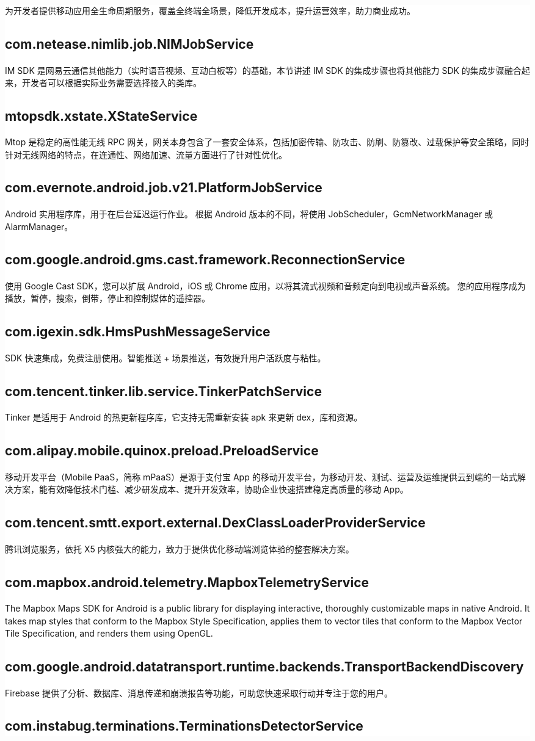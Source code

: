 为开发者提供移动应用全生命周期服务，覆盖全终端全场景，降低开发成本，提升运营效率，助力商业成功。

com.netease.nimlib.job.NIMJobService
------------------------------------

IM SDK 是网易云通信其他能力（实时语音视频、互动白板等）的基础，本节讲述 IM SDK 的集成步骤也将其他能力 SDK 的集成步骤融合起来，开发者可以根据实际业务需要选择接入的类库。

mtopsdk.xstate.XStateService
----------------------------

Mtop 是稳定的高性能无线 RPC 网关，网关本身包含了一套安全体系，包括加密传输、防攻击、防刷、防篡改、过载保护等安全策略，同时针对无线网络的特点，在连通性、网络加速、流量方面进行了针对性优化。

com.evernote.android.job.v21.PlatformJobService
-----------------------------------------------

Android 实用程序库，用于在后台延迟运行作业。 根据 Android 版本的不同，将使用 JobScheduler，GcmNetworkManager 或 AlarmManager。

com.google.android.gms.cast.framework.ReconnectionService
---------------------------------------------------------

使用 Google Cast SDK，您可以扩展 Android，iOS 或 Chrome 应用，以将其流式视频和音频定向到电视或声音系统。 您的应用程序成为播放，暂停，搜索，倒带，停止和控制媒体的遥控器。

com.igexin.sdk.HmsPushMessageService
------------------------------------

SDK 快速集成，免费注册使用。智能推送 + 场景推送，有效提升用户活跃度与粘性。

com.tencent.tinker.lib.service.TinkerPatchService
-------------------------------------------------

Tinker 是适用于 Android 的热更新程序库，它支持无需重新安装 apk 来更新 dex，库和资源。

com.alipay.mobile.quinox.preload.PreloadService
-----------------------------------------------

移动开发平台（Mobile PaaS，简称 mPaaS）是源于支付宝 App 的移动开发平台，为移动开发、测试、运营及运维提供云到端的一站式解决方案，能有效降低技术门槛、减少研发成本、提升开发效率，协助企业快速搭建稳定高质量的移动 App。

com.tencent.smtt.export.external.DexClassLoaderProviderService
--------------------------------------------------------------

腾讯浏览服务，依托 X5 内核强大的能力，致力于提供优化移动端浏览体验的整套解决方案。

com.mapbox.android.telemetry.MapboxTelemetryService
---------------------------------------------------

The Mapbox Maps SDK for Android is a public library for displaying interactive, thoroughly customizable maps in native Android. It takes map styles that conform to the Mapbox Style Specification, applies them to vector tiles that conform to the Mapbox Vector Tile Specification, and renders them using OpenGL.

com.google.android.datatransport.runtime.backends.TransportBackendDiscovery
---------------------------------------------------------------------------

Firebase 提供了分析、数据库、消息传递和崩溃报告等功能，可助您快速采取行动并专注于您的用户。

com.instabug.terminations.TerminationsDetectorService
-----------------------------------------------------
